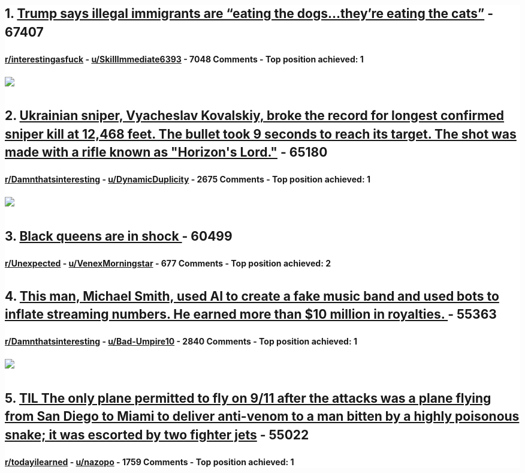 ## 1. [Trump says illegal immigrants are “eating the dogs…they’re eating the cats”](http://reddit.com/r/interestingasfuck/comments/1fdyqe0/trump_says_illegal_immigrants_are_eating_the/) - 67407
#### [r/interestingasfuck](http://reddit.com/r/interestingasfuck) - [u/SkillImmediate6393](http://reddit.com/u/SkillImmediate6393) - 7048 Comments - Top position achieved: 1

<a href="https://v.redd.it/0k02w6gl43od1"><img src="https://external-preview.redd.it/ZTAzeTR2YWw0M29kMV0rc5Ip6xCTINEjzLqsp96udHUzykMYTrBTsIZMiTwn.png?width=140&amp;height=64&amp;crop=140:64,smart&amp;format=jpg&amp;v=enabled&amp;lthumb=true&amp;s=9ce9210cae70e191cc14122da34eb9c5b20415be"></img></a>

## 2. [Ukrainian sniper, Vyacheslav Kovalskiy, broke the record for longest confirmed sniper kill at 12,468 feet. The bullet took 9 seconds to reach its target. The shot was made with a rifle known as "Horizon's Lord."](http://reddit.com/r/Damnthatsinteresting/comments/1fdnvue/ukrainian_sniper_vyacheslav_kovalskiy_broke_the/) - 65180
#### [r/Damnthatsinteresting](http://reddit.com/r/Damnthatsinteresting) - [u/DynamicDuplicity](http://reddit.com/u/DynamicDuplicity) - 2675 Comments - Top position achieved: 1

<a href="https://i.redd.it/1gqcubogq0od1.jpeg"><img src="https://b.thumbs.redditmedia.com/Zc8yUd70kC0zy-d1P-1r2w5fkQ4o0PE2tnHggBksAVs.jpg"></img></a>

## 3. [Black queens are in shock ](http://reddit.com/r/Unexpected/comments/1fdjr0f/black_queens_are_in_shock/) - 60499
#### [r/Unexpected](http://reddit.com/r/Unexpected) - [u/VenexMorningstar](http://reddit.com/u/VenexMorningstar) - 677 Comments - Top position achieved: 2

## 4. [This man, Michael Smith, used AI to create a fake music band and used bots to inflate streaming numbers. He earned more than $10 million in royalties. ](http://reddit.com/r/Damnthatsinteresting/comments/1fdem3d/this_man_michael_smith_used_ai_to_create_a_fake/) - 55363
#### [r/Damnthatsinteresting](http://reddit.com/r/Damnthatsinteresting) - [u/Bad-Umpire10](http://reddit.com/u/Bad-Umpire10) - 2840 Comments - Top position achieved: 1

<a href="https://i.redd.it/tdt18hiplynd1.jpeg"><img src="https://b.thumbs.redditmedia.com/I62JWx73torMylgcYnRAMl84LQZfRA8ToAIzX1i8SUQ.jpg"></img></a>

## 5. [TIL The only plane permitted to fly on 9/11 after the attacks was a plane flying from San Diego to Miami to deliver anti-venom to a man bitten by a highly poisonous snake; it was escorted by two fighter jets](http://reddit.com/r/todayilearned/comments/1fd9wt6/til_the_only_plane_permitted_to_fly_on_911_after/) - 55022
#### [r/todayilearned](http://reddit.com/r/todayilearned) - [u/nazopo](http://reddit.com/u/nazopo) - 1759 Comments - Top position achieved: 1
